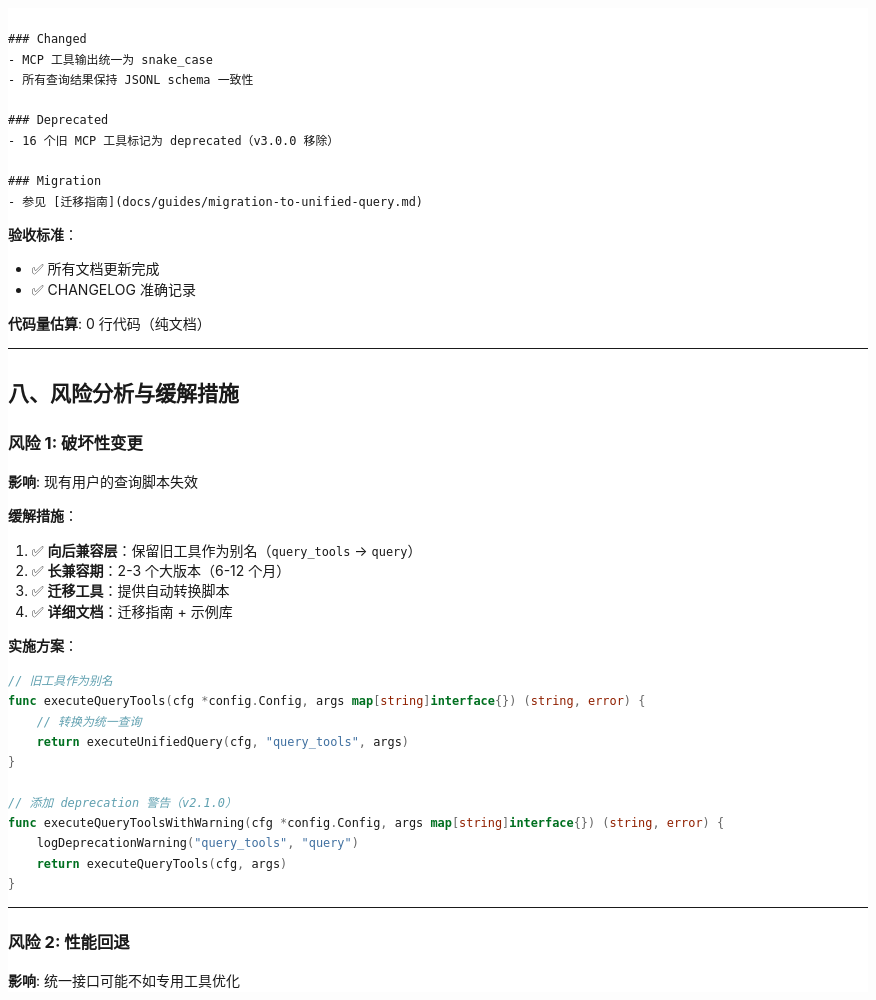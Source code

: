 ```

### Changed
- MCP 工具输出统一为 snake_case
- 所有查询结果保持 JSONL schema 一致性

### Deprecated
- 16 个旧 MCP 工具标记为 deprecated（v3.0.0 移除）

### Migration
- 参见 [迁移指南](docs/guides/migration-to-unified-query.md)
```

**验收标准**：
- ✅ 所有文档更新完成
- ✅ CHANGELOG 准确记录

**代码量估算**: 0 行代码（纯文档）

---

## 八、风险分析与缓解措施

### 风险 1: 破坏性变更

**影响**: 现有用户的查询脚本失效

**缓解措施**：
1. ✅ **向后兼容层**：保留旧工具作为别名（`query_tools` → `query`）
2. ✅ **长兼容期**：2-3 个大版本（6-12 个月）
3. ✅ **迁移工具**：提供自动转换脚本
4. ✅ **详细文档**：迁移指南 + 示例库

**实施方案**：
```go
// 旧工具作为别名
func executeQueryTools(cfg *config.Config, args map[string]interface{}) (string, error) {
    // 转换为统一查询
    return executeUnifiedQuery(cfg, "query_tools", args)
}

// 添加 deprecation 警告（v2.1.0）
func executeQueryToolsWithWarning(cfg *config.Config, args map[string]interface{}) (string, error) {
    logDeprecationWarning("query_tools", "query")
    return executeQueryTools(cfg, args)
}
```

---

### 风险 2: 性能回退

**影响**: 统一接口可能不如专用工具优化
